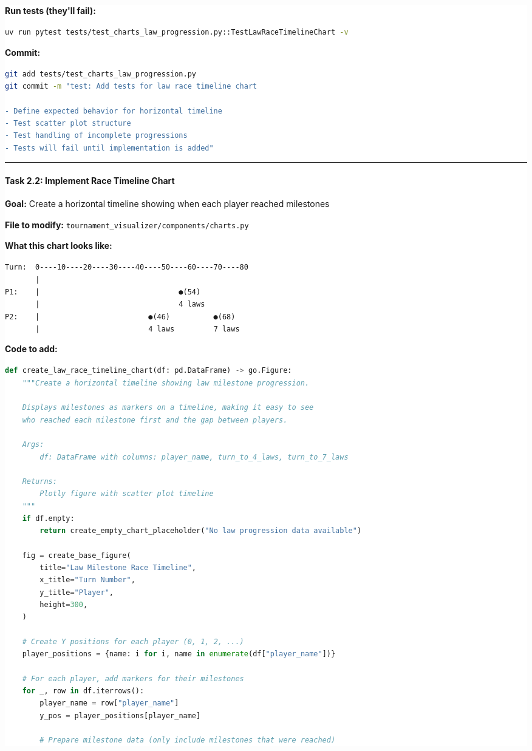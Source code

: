 **Run tests (they'll fail):**
```bash
uv run pytest tests/test_charts_law_progression.py::TestLawRaceTimelineChart -v
```

**Commit:**
```bash
git add tests/test_charts_law_progression.py
git commit -m "test: Add tests for law race timeline chart

- Define expected behavior for horizontal timeline
- Test scatter plot structure
- Test handling of incomplete progressions
- Tests will fail until implementation is added"
```

---

#### Task 2.2: Implement Race Timeline Chart

**Goal:** Create a horizontal timeline showing when each player reached milestones

**File to modify:** `tournament_visualizer/components/charts.py`

**What this chart looks like:**
```
Turn:  0----10----20----30----40----50----60----70----80
       |
P1:    |                                ●(54)
       |                                4 laws
P2:    |                         ●(46)          ●(68)
       |                         4 laws         7 laws
```

**Code to add:**

```python
def create_law_race_timeline_chart(df: pd.DataFrame) -> go.Figure:
    """Create a horizontal timeline showing law milestone progression.

    Displays milestones as markers on a timeline, making it easy to see
    who reached each milestone first and the gap between players.

    Args:
        df: DataFrame with columns: player_name, turn_to_4_laws, turn_to_7_laws

    Returns:
        Plotly figure with scatter plot timeline
    """
    if df.empty:
        return create_empty_chart_placeholder("No law progression data available")

    fig = create_base_figure(
        title="Law Milestone Race Timeline",
        x_title="Turn Number",
        y_title="Player",
        height=300,
    )

    # Create Y positions for each player (0, 1, 2, ...)
    player_positions = {name: i for i, name in enumerate(df["player_name"])}

    # For each player, add markers for their milestones
    for _, row in df.iterrows():
        player_name = row["player_name"]
        y_pos = player_positions[player_name]

        # Prepare milestone data (only include milestones that were reached)
```